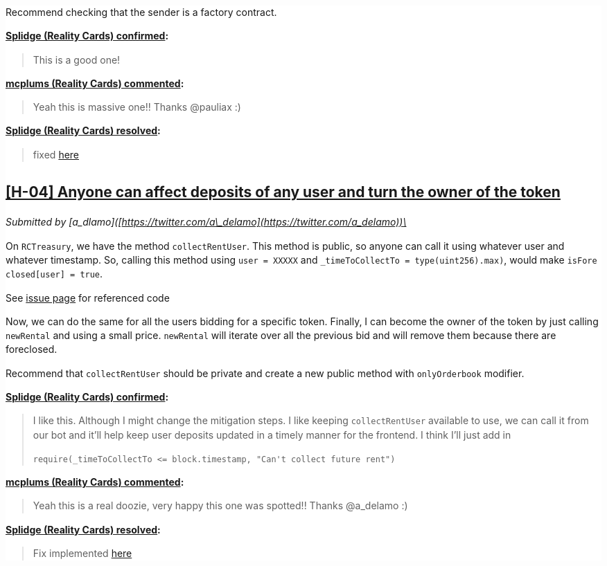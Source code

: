 Recommend checking that the sender is a factory contract.

**[Splidge (Reality Cards) confirmed](https://github.com/code-423n4/2021-06-realitycards-findings/issues/40#issuecomment-861313681):**

> This is a good one!

**[mcplums (Reality Cards) commented](https://github.com/code-423n4/2021-06-realitycards-findings/issues/40#issuecomment-864040541):**

> Yeah this is massive one!! Thanks @pauliax :)

**[Splidge (Reality Cards) resolved](https://github.com/code-423n4/2021-06-realitycards-findings/issues/40#issuecomment-864915074):**

> fixed [here](https://github.com/RealityCards/RealityCards-Contracts/commit/a234524ea563b00c67c6ac618e426a1354b75c93)

[](#h-04-anyone-can-affect-deposits-of-any-user-and-turn-the-owner-of-the-token)[\[H-04\] Anyone can affect deposits of any user and turn the owner of the token](https://github.com/code-423n4/2021-06-realitycards-findings/issues/119)
-----------------------------------------------------------------------------------------------------------------------------------------------------------------------------------------------------------------------------------------

_Submitted by \[a_dlamo\]([https://twitter.com/a\_delamo](https://twitter.com/a_delamo))\_

On `RCTreasury`, we have the method `collectRentUser`. This method is public, so anyone can call it using whatever user and whatever timestamp. So, calling this method using `user = XXXXX` and `_timeToCollectTo = type(uint256).max)`, would make `isForeclosed[user] = true`.

See [issue page](https://github.com/code-423n4/2021-06-realitycards-findings/issues/119) for referenced code

Now, we can do the same for all the users bidding for a specific token. Finally, I can become the owner of the token by just calling `newRental` and using a small price. `newRental` will iterate over all the previous bid and will remove them because there are foreclosed.

Recommend that `collectRentUser` should be private and create a new public method with `onlyOrderbook` modifier.

**[Splidge (Reality Cards) confirmed](https://github.com/code-423n4/2021-06-realitycards-findings/issues/119#issuecomment-863945050):**

> I like this. Although I might change the mitigation steps. I like keeping `collectRentUser` available to use, we can call it from our bot and it’ll help keep user deposits updated in a timely manner for the frontend. I think I’ll just add in
> 
>     require(_timeToCollectTo <= block.timestamp, "Can't collect future rent")

**[mcplums (Reality Cards) commented](https://github.com/code-423n4/2021-06-realitycards-findings/issues/119#issuecomment-864033361):**

> Yeah this is a real doozie, very happy this one was spotted!! Thanks @a\_delamo :)

**[Splidge (Reality Cards) resolved](https://github.com/code-423n4/2021-06-realitycards-findings/issues/119#issuecomment-865027036):**

> Fix implemented [here](https://github.com/RealityCards/RealityCards-Contracts/commit/eb344de042217de28283c12281310b74f57a55f1)
